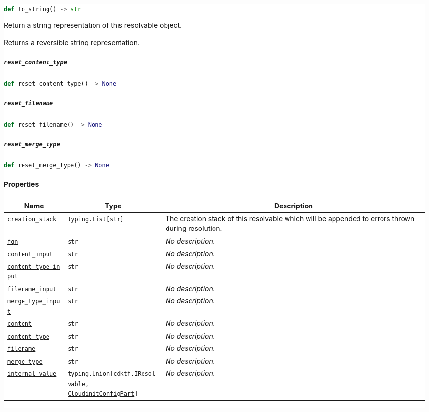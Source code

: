 ```python
def to_string() -> str
```

Return a string representation of this resolvable object.

Returns a reversible string representation.

##### `reset_content_type` <a name="reset_content_type" id="@cdktf/provider-template.cloudinitConfig.CloudinitConfigPartOutputReference.resetContentType"></a>

```python
def reset_content_type() -> None
```

##### `reset_filename` <a name="reset_filename" id="@cdktf/provider-template.cloudinitConfig.CloudinitConfigPartOutputReference.resetFilename"></a>

```python
def reset_filename() -> None
```

##### `reset_merge_type` <a name="reset_merge_type" id="@cdktf/provider-template.cloudinitConfig.CloudinitConfigPartOutputReference.resetMergeType"></a>

```python
def reset_merge_type() -> None
```


#### Properties <a name="Properties" id="Properties"></a>

| **Name** | **Type** | **Description** |
| --- | --- | --- |
| <code><a href="#@cdktf/provider-template.cloudinitConfig.CloudinitConfigPartOutputReference.property.creationStack">creation_stack</a></code> | <code>typing.List[str]</code> | The creation stack of this resolvable which will be appended to errors thrown during resolution. |
| <code><a href="#@cdktf/provider-template.cloudinitConfig.CloudinitConfigPartOutputReference.property.fqn">fqn</a></code> | <code>str</code> | *No description.* |
| <code><a href="#@cdktf/provider-template.cloudinitConfig.CloudinitConfigPartOutputReference.property.contentInput">content_input</a></code> | <code>str</code> | *No description.* |
| <code><a href="#@cdktf/provider-template.cloudinitConfig.CloudinitConfigPartOutputReference.property.contentTypeInput">content_type_input</a></code> | <code>str</code> | *No description.* |
| <code><a href="#@cdktf/provider-template.cloudinitConfig.CloudinitConfigPartOutputReference.property.filenameInput">filename_input</a></code> | <code>str</code> | *No description.* |
| <code><a href="#@cdktf/provider-template.cloudinitConfig.CloudinitConfigPartOutputReference.property.mergeTypeInput">merge_type_input</a></code> | <code>str</code> | *No description.* |
| <code><a href="#@cdktf/provider-template.cloudinitConfig.CloudinitConfigPartOutputReference.property.content">content</a></code> | <code>str</code> | *No description.* |
| <code><a href="#@cdktf/provider-template.cloudinitConfig.CloudinitConfigPartOutputReference.property.contentType">content_type</a></code> | <code>str</code> | *No description.* |
| <code><a href="#@cdktf/provider-template.cloudinitConfig.CloudinitConfigPartOutputReference.property.filename">filename</a></code> | <code>str</code> | *No description.* |
| <code><a href="#@cdktf/provider-template.cloudinitConfig.CloudinitConfigPartOutputReference.property.mergeType">merge_type</a></code> | <code>str</code> | *No description.* |
| <code><a href="#@cdktf/provider-template.cloudinitConfig.CloudinitConfigPartOutputReference.property.internalValue">internal_value</a></code> | <code>typing.Union[cdktf.IResolvable, <a href="#@cdktf/provider-template.cloudinitConfig.CloudinitConfigPart">CloudinitConfigPart</a>]</code> | *No description.* |

---